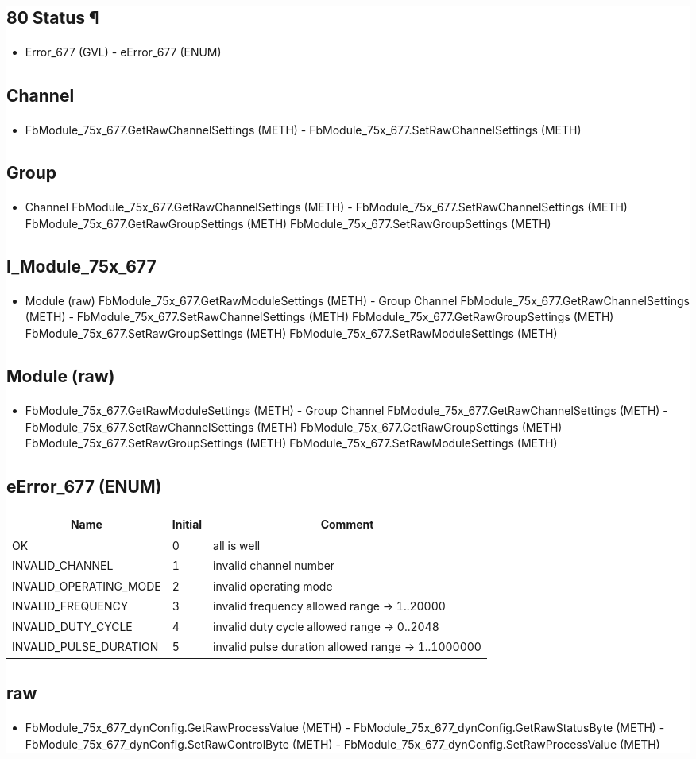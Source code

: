 
## 80 Status ¶


- Error_677 (GVL) - eError_677 (ENUM)

## Channel


- FbModule_75x_677.GetRawChannelSettings (METH) - FbModule_75x_677.SetRawChannelSettings (METH)

## Group


- Channel FbModule_75x_677.GetRawChannelSettings (METH) - FbModule_75x_677.SetRawChannelSettings (METH) FbModule_75x_677.GetRawGroupSettings (METH) FbModule_75x_677.SetRawGroupSettings (METH)

## I_Module_75x_677


- Module (raw) FbModule_75x_677.GetRawModuleSettings (METH) - Group Channel FbModule_75x_677.GetRawChannelSettings (METH) - FbModule_75x_677.SetRawChannelSettings (METH) FbModule_75x_677.GetRawGroupSettings (METH) FbModule_75x_677.SetRawGroupSettings (METH) FbModule_75x_677.SetRawModuleSettings (METH)

## Module (raw)


- FbModule_75x_677.GetRawModuleSettings (METH) - Group Channel FbModule_75x_677.GetRawChannelSettings (METH) - FbModule_75x_677.SetRawChannelSettings (METH) FbModule_75x_677.GetRawGroupSettings (METH) FbModule_75x_677.SetRawGroupSettings (METH) FbModule_75x_677.SetRawModuleSettings (METH)

## eError_677 (ENUM)


| Name | Initial | Comment |
| --- | --- | --- |
| OK | 0 | all is well |
| INVALID_CHANNEL | 1 | invalid channel number |
| INVALID_OPERATING_MODE | 2 | invalid operating mode |
| INVALID_FREQUENCY | 3 | invalid frequency allowed range -> 1..20000 |
| INVALID_DUTY_CYCLE | 4 | invalid duty cycle allowed range -> 0..2048 |
| INVALID_PULSE_DURATION | 5 | invalid pulse duration allowed range -> 1..1000000 |

## raw


- FbModule_75x_677_dynConfig.GetRawProcessValue (METH) - FbModule_75x_677_dynConfig.GetRawStatusByte (METH) - FbModule_75x_677_dynConfig.SetRawControlByte (METH) - FbModule_75x_677_dynConfig.SetRawProcessValue (METH)